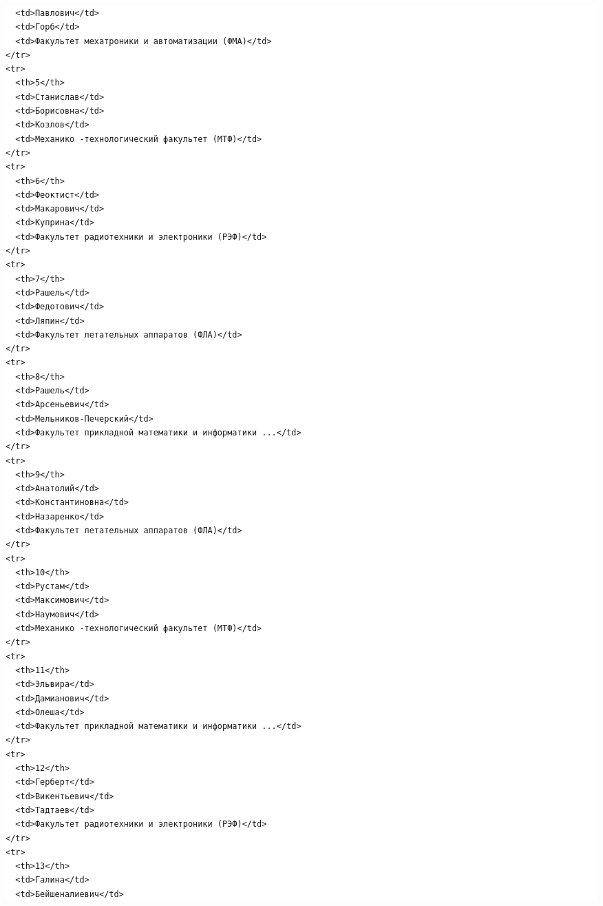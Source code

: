       <td>Павлович</td>
      <td>Горб</td>
      <td>Факультет мехатроники и автоматизации (ФМА)</td>
    </tr>
    <tr>
      <th>5</th>
      <td>Станислав</td>
      <td>Борисовна</td>
      <td>Козлов</td>
      <td>Механико -технологический факультет (МТФ)</td>
    </tr>
    <tr>
      <th>6</th>
      <td>Феоктист</td>
      <td>Макарович</td>
      <td>Куприна</td>
      <td>Факультет радиотехники и электроники (РЭФ)</td>
    </tr>
    <tr>
      <th>7</th>
      <td>Рашель</td>
      <td>Федотович</td>
      <td>Ляпин</td>
      <td>Факультет летательных аппаратов (ФЛА)</td>
    </tr>
    <tr>
      <th>8</th>
      <td>Рашель</td>
      <td>Арсеньевич</td>
      <td>Мельников-Печерский</td>
      <td>Факультет прикладной математики и информатики ...</td>
    </tr>
    <tr>
      <th>9</th>
      <td>Анатолий</td>
      <td>Константиновна</td>
      <td>Назаренко</td>
      <td>Факультет летательных аппаратов (ФЛА)</td>
    </tr>
    <tr>
      <th>10</th>
      <td>Рустам</td>
      <td>Максимович</td>
      <td>Наумович</td>
      <td>Механико -технологический факультет (МТФ)</td>
    </tr>
    <tr>
      <th>11</th>
      <td>Эльвира</td>
      <td>Дамианович</td>
      <td>Олеша</td>
      <td>Факультет прикладной математики и информатики ...</td>
    </tr>
    <tr>
      <th>12</th>
      <td>Герберт</td>
      <td>Викентьевич</td>
      <td>Тадтаев</td>
      <td>Факультет радиотехники и электроники (РЭФ)</td>
    </tr>
    <tr>
      <th>13</th>
      <td>Галина</td>
      <td>Бейшеналиевич</td>